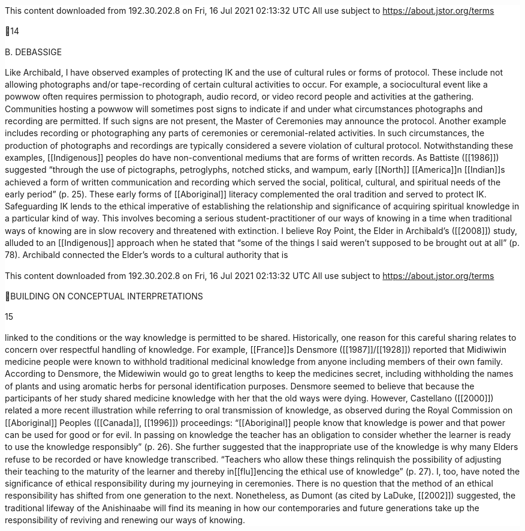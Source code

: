 This content downloaded from
192.30.202.8 on Fri, 16 Jul 2021 02:13:32 UTC
All use subject to https://about.jstor.org/terms

14

B. DEBASSIGE

Like Archibald, I have observed examples of protecting IK and the use of cultural
rules or forms of protocol. These include not allowing photographs and/or tape-recording
of certain cultural activities to occur. For example, a sociocultural event like a powwow
often requires permission to photograph, audio record, or video record people and
activities at the gathering. Communities hosting a powwow will sometimes post signs to
indicate if and under what circumstances photographs and recording are permitted. If
such signs are not present, the Master of Ceremonies may announce the protocol.
Another example includes recording or photographing any parts of ceremonies or
ceremonial-related activities. In such circumstances, the production of photographs and
recordings are typically considered a severe violation of cultural protocol.
Notwithstanding these examples, [[Indigenous]] peoples do have non-conventional mediums
that are forms of written records. As Battiste ([[1986]]) suggested “through the use of
pictographs, petroglyphs, notched sticks, and wampum, early [[North]] [[America]]n [[Indian]]s
achieved a form of written communication and recording which served the social,
political, cultural, and spiritual needs of the early period” (p. 25). These early forms of
[[Aboriginal]] literacy complemented the oral tradition and served to protect IK.
Safeguarding IK lends to the ethical imperative of establishing the relationship
and significance of acquiring spiritual knowledge in a particular kind of way. This
involves becoming a serious student-practitioner of our ways of knowing in a time when
traditional ways of knowing are in slow recovery and threatened with extinction. I
believe Roy Point, the Elder in Archibald’s ([[2008]]) study, alluded to an [[Indigenous]]
approach when he stated that “some of the things I said weren’t supposed to be brought
out at all” (p. 78). Archibald connected the Elder’s words to a cultural authority that is

This content downloaded from
192.30.202.8 on Fri, 16 Jul 2021 02:13:32 UTC
All use subject to https://about.jstor.org/terms

BUILDING ON CONCEPTUAL INTERPRETATIONS

15

linked to the conditions or the way knowledge is permitted to be shared. Historically,
one reason for this careful sharing relates to concern over respectful handling of
knowledge. For example, [[France]]s Densmore ([[1987]]/[[1928]]) reported that Midiwiwin
medicine people were known to withhold traditional medicinal knowledge from anyone
including members of their own family. According to Densmore, the Midewiwin would
go to great lengths to keep the medicines secret, including withholding the names of
plants and using aromatic herbs for personal identification purposes. Densmore seemed
to believe that because the participants of her study shared medicine knowledge with her
that the old ways were dying.
However, Castellano ([[2000]]) related a more recent illustration while referring to
oral transmission of knowledge, as observed during the Royal Commission on [[Aboriginal]]
Peoples ([[Canada]], [[1996]]) proceedings: “[[Aboriginal]] people know that knowledge is power
and that power can be used for good or for evil. In passing on knowledge the teacher has
an obligation to consider whether the learner is ready to use the knowledge responsibly”
(p. 26). She further suggested that the inappropriate use of the knowledge is why many
Elders refuse to be recorded or have knowledge transcribed. “Teachers who allow these
things relinquish the possibility of adjusting their teaching to the maturity of the learner
and thereby in[[flu]]encing the ethical use of knowledge” (p. 27). I, too, have noted the
significance of ethical responsibility during my journeying in ceremonies. There is no
question that the method of an ethical responsibility has shifted from one generation to
the next. Nonetheless, as Dumont (as cited by LaDuke, [[2002]]) suggested, the traditional
lifeway of the Anishinaabe will find its meaning in how our contemporaries and future
generations take up the responsibility of reviving and renewing our ways of knowing.
